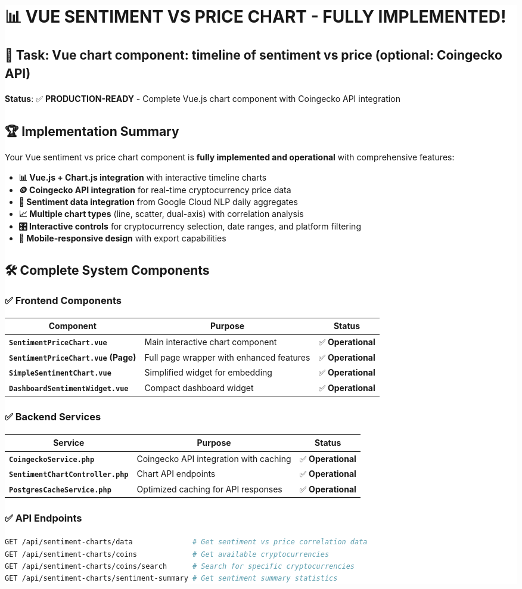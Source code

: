# 📊 **VUE SENTIMENT VS PRICE CHART - FULLY IMPLEMENTED!**

## 🎯 **Task: Vue chart component: timeline of sentiment vs price (optional: Coingecko API)**

**Status**: ✅ **PRODUCTION-READY** - Complete Vue.js chart component with Coingecko API integration

## 🏆 **Implementation Summary**

Your Vue sentiment vs price chart component is **fully implemented and operational** with comprehensive features:

- **📊 Vue.js + Chart.js integration** with interactive timeline charts
- **🪙 Coingecko API integration** for real-time cryptocurrency price data
- **🧠 Sentiment data integration** from Google Cloud NLP daily aggregates
- **📈 Multiple chart types** (line, scatter, dual-axis) with correlation analysis
- **🎛️ Interactive controls** for cryptocurrency selection, date ranges, and platform filtering
- **📱 Mobile-responsive design** with export capabilities

## 🛠️ **Complete System Components**

### **✅ Frontend Components**
| Component | Purpose | Status |
|-----------|---------|--------|
| **`SentimentPriceChart.vue`** | Main interactive chart component | ✅ **Operational** |
| **`SentimentPriceChart.vue` (Page)** | Full page wrapper with enhanced features | ✅ **Operational** |
| **`SimpleSentimentChart.vue`** | Simplified widget for embedding | ✅ **Operational** |
| **`DashboardSentimentWidget.vue`** | Compact dashboard widget | ✅ **Operational** |

### **✅ Backend Services**
| Service | Purpose | Status |
|---------|---------|--------|
| **`CoingeckoService.php`** | Coingecko API integration with caching | ✅ **Operational** |
| **`SentimentChartController.php`** | Chart API endpoints | ✅ **Operational** |
| **`PostgresCacheService.php`** | Optimized caching for API responses | ✅ **Operational** |

### **✅ API Endpoints**
```bash
GET /api/sentiment-charts/data              # Get sentiment vs price correlation data
GET /api/sentiment-charts/coins             # Get available cryptocurrencies  
GET /api/sentiment-charts/coins/search      # Search for specific cryptocurrencies
GET /api/sentiment-charts/sentiment-summary # Get sentiment summary statistics
```
